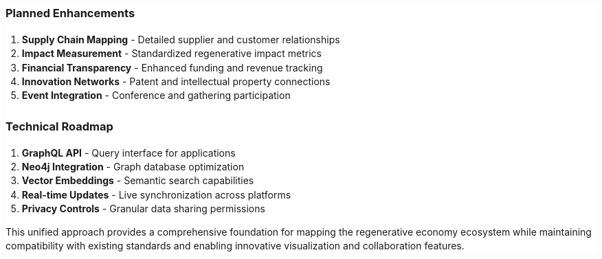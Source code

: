 ### Planned Enhancements
1. **Supply Chain Mapping** - Detailed supplier and customer relationships
2. **Impact Measurement** - Standardized regenerative impact metrics
3. **Financial Transparency** - Enhanced funding and revenue tracking
4. **Innovation Networks** - Patent and intellectual property connections
5. **Event Integration** - Conference and gathering participation

### Technical Roadmap
1. **GraphQL API** - Query interface for applications
2. **Neo4j Integration** - Graph database optimization
3. **Vector Embeddings** - Semantic search capabilities
4. **Real-time Updates** - Live synchronization across platforms
5. **Privacy Controls** - Granular data sharing permissions

This unified approach provides a comprehensive foundation for mapping the regenerative economy ecosystem while maintaining compatibility with existing standards and enabling innovative visualization and collaboration features.